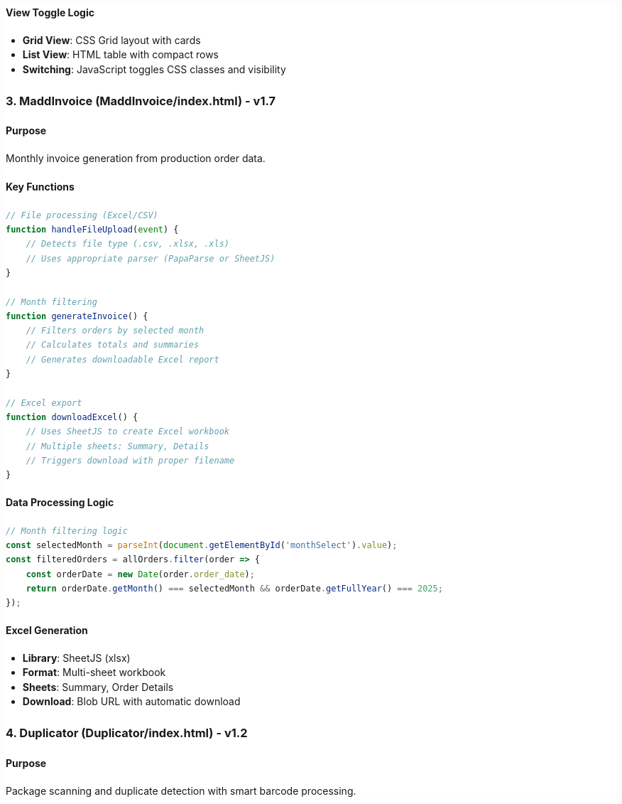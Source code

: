 #### View Toggle Logic
- **Grid View**: CSS Grid layout with cards
- **List View**: HTML table with compact rows
- **Switching**: JavaScript toggles CSS classes and visibility

### 3. MaddInvoice (MaddInvoice/index.html) - v1.7

#### Purpose
Monthly invoice generation from production order data.

#### Key Functions
```javascript
// File processing (Excel/CSV)
function handleFileUpload(event) {
    // Detects file type (.csv, .xlsx, .xls)
    // Uses appropriate parser (PapaParse or SheetJS)
}

// Month filtering
function generateInvoice() {
    // Filters orders by selected month
    // Calculates totals and summaries
    // Generates downloadable Excel report
}

// Excel export
function downloadExcel() {
    // Uses SheetJS to create Excel workbook
    // Multiple sheets: Summary, Details
    // Triggers download with proper filename
}
```

#### Data Processing Logic
```javascript
// Month filtering logic
const selectedMonth = parseInt(document.getElementById('monthSelect').value);
const filteredOrders = allOrders.filter(order => {
    const orderDate = new Date(order.order_date);
    return orderDate.getMonth() === selectedMonth && orderDate.getFullYear() === 2025;
});
```

#### Excel Generation
- **Library**: SheetJS (xlsx)
- **Format**: Multi-sheet workbook
- **Sheets**: Summary, Order Details
- **Download**: Blob URL with automatic download

### 4. Duplicator (Duplicator/index.html) - v1.2

#### Purpose
Package scanning and duplicate detection with smart barcode processing.
